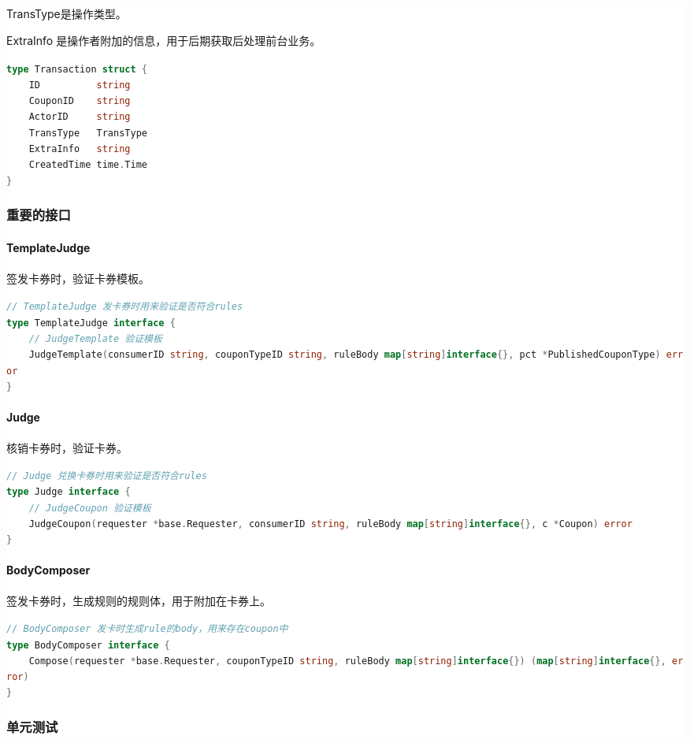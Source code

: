 TransType是操作类型。

ExtraInfo 是操作者附加的信息，用于后期获取后处理前台业务。

```go
type Transaction struct {
	ID          string
	CouponID    string
	ActorID     string
	TransType   TransType
	ExtraInfo   string
	CreatedTime time.Time
}
```

### 重要的接口

#### TemplateJudge

签发卡券时，验证卡券模板。

```go
// TemplateJudge 发卡券时用来验证是否符合rules
type TemplateJudge interface {
	// JudgeTemplate 验证模板
	JudgeTemplate(consumerID string, couponTypeID string, ruleBody map[string]interface{}, pct *PublishedCouponType) error
}
```

#### Judge

核销卡券时，验证卡券。

```go
// Judge 兑换卡券时用来验证是否符合rules
type Judge interface {
	// JudgeCoupon 验证模板
	JudgeCoupon(requester *base.Requester, consumerID string, ruleBody map[string]interface{}, c *Coupon) error
}
```

#### BodyComposer

签发卡券时，生成规则的规则体，用于附加在卡券上。

```go
// BodyComposer 发卡时生成rule的body，用来存在coupon中
type BodyComposer interface {
	Compose(requester *base.Requester, couponTypeID string, ruleBody map[string]interface{}) (map[string]interface{}, error)
}
```

### 单元测试

